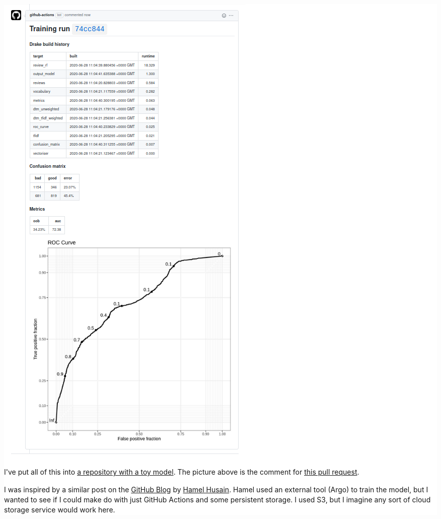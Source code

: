 ![](full-pr-comment.png)

I've put all of this into [a repository with a toy model](https://github.com/mdneuzerling/ReviewSentiment). The picture above is the comment for [this pull request](https://github.com/mdneuzerling/ReviewSentiment/pull/29).

I was inspired by a similar post on the [GitHub Blog](https://github.blog/2020-06-17-using-github-actions-for-mlops-data-science/) by [Hamel Husain](https://github.com/hamelsmu). Hamel used an external tool (Argo) to train the model, but I wanted to see if I could make do with just GitHub Actions and some persistent storage. I used S3, but I imagine any sort of cloud storage service would work here.
